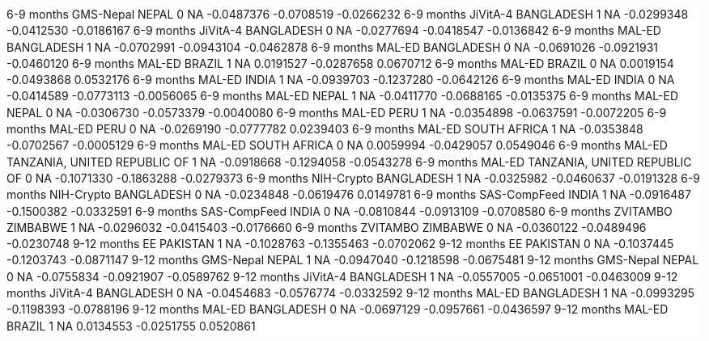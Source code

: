 6-9 months     GMS-Nepal      NEPAL                          0                    NA                -0.0487376   -0.0708519   -0.0266232
6-9 months     JiVitA-4       BANGLADESH                     1                    NA                -0.0299348   -0.0412530   -0.0186167
6-9 months     JiVitA-4       BANGLADESH                     0                    NA                -0.0277694   -0.0418547   -0.0136842
6-9 months     MAL-ED         BANGLADESH                     1                    NA                -0.0702991   -0.0943104   -0.0462878
6-9 months     MAL-ED         BANGLADESH                     0                    NA                -0.0691026   -0.0921931   -0.0460120
6-9 months     MAL-ED         BRAZIL                         1                    NA                 0.0191527   -0.0287658    0.0670712
6-9 months     MAL-ED         BRAZIL                         0                    NA                 0.0019154   -0.0493868    0.0532176
6-9 months     MAL-ED         INDIA                          1                    NA                -0.0939703   -0.1237280   -0.0642126
6-9 months     MAL-ED         INDIA                          0                    NA                -0.0414589   -0.0773113   -0.0056065
6-9 months     MAL-ED         NEPAL                          1                    NA                -0.0411770   -0.0688165   -0.0135375
6-9 months     MAL-ED         NEPAL                          0                    NA                -0.0306730   -0.0573379   -0.0040080
6-9 months     MAL-ED         PERU                           1                    NA                -0.0354898   -0.0637591   -0.0072205
6-9 months     MAL-ED         PERU                           0                    NA                -0.0269190   -0.0777782    0.0239403
6-9 months     MAL-ED         SOUTH AFRICA                   1                    NA                -0.0353848   -0.0702567   -0.0005129
6-9 months     MAL-ED         SOUTH AFRICA                   0                    NA                 0.0059994   -0.0429057    0.0549046
6-9 months     MAL-ED         TANZANIA, UNITED REPUBLIC OF   1                    NA                -0.0918668   -0.1294058   -0.0543278
6-9 months     MAL-ED         TANZANIA, UNITED REPUBLIC OF   0                    NA                -0.1071330   -0.1863288   -0.0279373
6-9 months     NIH-Crypto     BANGLADESH                     1                    NA                -0.0325982   -0.0460637   -0.0191328
6-9 months     NIH-Crypto     BANGLADESH                     0                    NA                -0.0234848   -0.0619476    0.0149781
6-9 months     SAS-CompFeed   INDIA                          1                    NA                -0.0916487   -0.1500382   -0.0332591
6-9 months     SAS-CompFeed   INDIA                          0                    NA                -0.0810844   -0.0913109   -0.0708580
6-9 months     ZVITAMBO       ZIMBABWE                       1                    NA                -0.0296032   -0.0415403   -0.0176660
6-9 months     ZVITAMBO       ZIMBABWE                       0                    NA                -0.0360122   -0.0489496   -0.0230748
9-12 months    EE             PAKISTAN                       1                    NA                -0.1028763   -0.1355463   -0.0702062
9-12 months    EE             PAKISTAN                       0                    NA                -0.1037445   -0.1203743   -0.0871147
9-12 months    GMS-Nepal      NEPAL                          1                    NA                -0.0947040   -0.1218598   -0.0675481
9-12 months    GMS-Nepal      NEPAL                          0                    NA                -0.0755834   -0.0921907   -0.0589762
9-12 months    JiVitA-4       BANGLADESH                     1                    NA                -0.0557005   -0.0651001   -0.0463009
9-12 months    JiVitA-4       BANGLADESH                     0                    NA                -0.0454683   -0.0576774   -0.0332592
9-12 months    MAL-ED         BANGLADESH                     1                    NA                -0.0993295   -0.1198393   -0.0788196
9-12 months    MAL-ED         BANGLADESH                     0                    NA                -0.0697129   -0.0957661   -0.0436597
9-12 months    MAL-ED         BRAZIL                         1                    NA                 0.0134553   -0.0251755    0.0520861